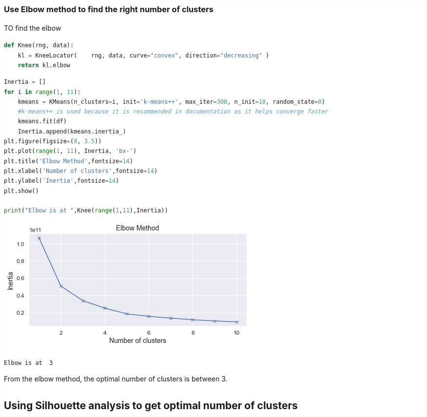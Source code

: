
### Use Elbow method to find the right number of clusters 

TO find the elbow


```python
def Knee(rng, data):
    kl = KneeLocator(    rng, data, curve="convex", direction="decreasing" )
    return kl.elbow
```


```python
Inertia = []
for i in range(1, 11):
    kmeans = KMeans(n_clusters=i, init='k-means++', max_iter=300, n_init=10, random_state=0) 
    #k-means++ is used because it is recommended in documentation as it helps converge faster
    kmeans.fit(df)
    Inertia.append(kmeans.inertia_)
plt.figure(figsize=(8, 3.5))
plt.plot(range(1, 11), Inertia, 'bx-')
plt.title('Elbow Method',fontsize=14)
plt.xlabel('Number of clusters',fontsize=14)
plt.ylabel('Inertia',fontsize=14)
plt.show()

print("Elbow is at ",Knee(range(1,11),Inertia))
```


    
![png](/images/output_81_0.png)
    


    Elbow is at  3


From the elbow method, the optimal number of clusters is between 3. 

## Using Silhouette analysis to get optimal number of clusters 
